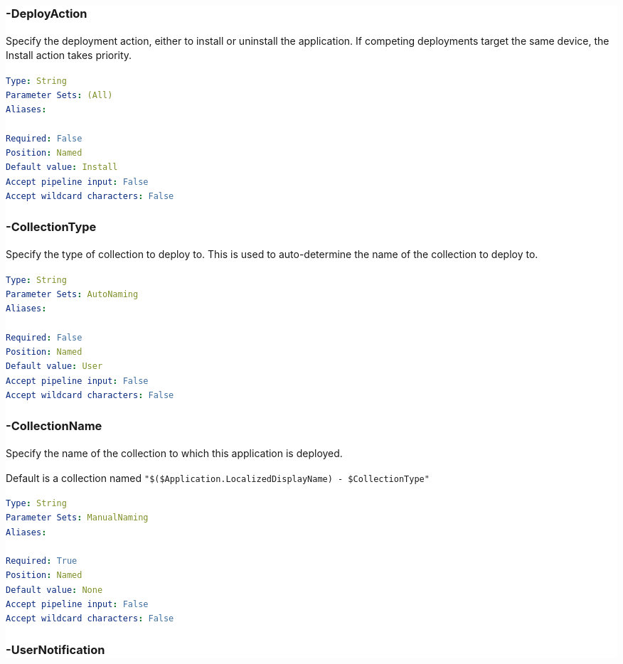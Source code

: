 ### -DeployAction

Specify the deployment action, either to install or uninstall the application.
If competing deployments target the same device, the Install action takes priority.

```yaml
Type: String
Parameter Sets: (All)
Aliases:

Required: False
Position: Named
Default value: Install
Accept pipeline input: False
Accept wildcard characters: False
```

### -CollectionType

Specify the type of collection to deploy to.
This is used to auto-determine the name of the collection to deploy to.

```yaml
Type: String
Parameter Sets: AutoNaming
Aliases:

Required: False
Position: Named
Default value: User
Accept pipeline input: False
Accept wildcard characters: False
```

### -CollectionName

Specify the name of the collection to which this application is deployed.

Default is a collection named `"$($Application.LocalizedDisplayName) - $CollectionType"`

```yaml
Type: String
Parameter Sets: ManualNaming
Aliases:

Required: True
Position: Named
Default value: None
Accept pipeline input: False
Accept wildcard characters: False
```

### -UserNotification
